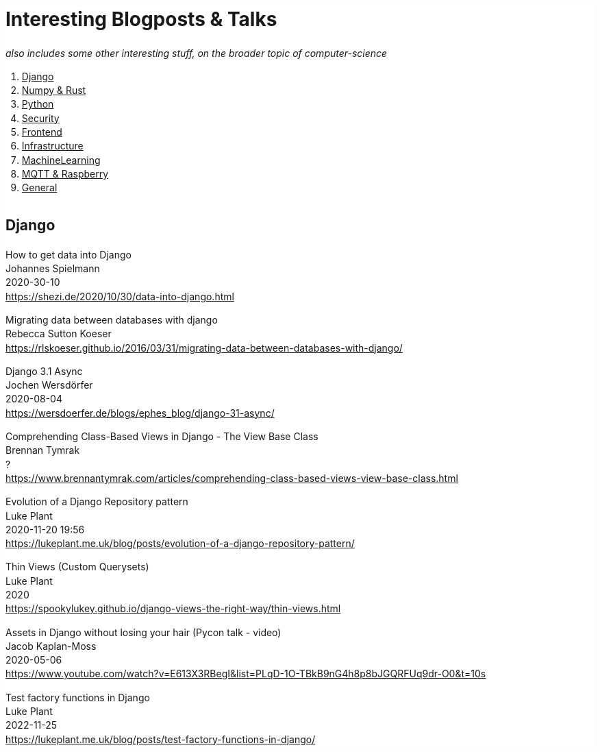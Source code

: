 # Interesting Blogposts & Talks

_also includes some other interesting stuff, on the broader topic of computer-science_

1. [Django](#django)
2. [Numpy & Rust](#numpy-&-rust)
3. [Python](#python)
4. [Security](#security)
5. [Frontend](#frontend)
6. [Infrastructure](#infrastructure)
7. [MachineLearning](#machine%20learning)
8. [MQTT & Raspberry](#mqtt-&-raspberry)
9. [General](#general)


## Django

How to get data into Django  
Johannes Spielmann  
2020-30-10  
https://shezi.de/2020/10/30/data-into-django.html  

Migrating data between databases with django  
Rebecca Sutton Koeser  
https://rlskoeser.github.io/2016/03/31/migrating-data-between-databases-with-django/  

Django 3.1 Async  
Jochen Wersdörfer  
2020-08-04  
https://wersdoerfer.de/blogs/ephes_blog/django-31-async/  

Comprehending Class-Based Views in Django - The View Base Class  
Brennan Tymrak  
?  
https://www.brennantymrak.com/articles/comprehending-class-based-views-view-base-class.html  

Evolution of a Django Repository pattern  
Luke Plant  
2020-11-20 19:56  
https://lukeplant.me.uk/blog/posts/evolution-of-a-django-repository-pattern/  

Thin Views (Custom Querysets)  
Luke Plant  
2020  
https://spookylukey.github.io/django-views-the-right-way/thin-views.html  

Assets in Django without losing your hair (Pycon talk - video)  
Jacob Kaplan-Moss  
2020-05-06  
https://www.youtube.com/watch?v=E613X3RBegI&list=PLqD-1O-TBkB9nG4h8p8bJGQRFUq9dr-O0&t=10s  

Test factory functions in Django  
Luke Plant  
2022-11-25  
https://lukeplant.me.uk/blog/posts/test-factory-functions-in-django/  
